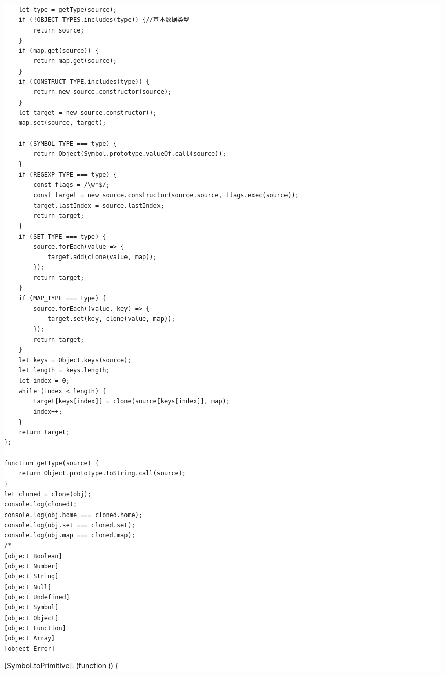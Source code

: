 ```
    let type = getType(source);
    if (!OBJECT_TYPES.includes(type)) {//基本数据类型
        return source;
    }
    if (map.get(source)) {
        return map.get(source);
    }
    if (CONSTRUCT_TYPE.includes(type)) {
        return new source.constructor(source);
    }
    let target = new source.constructor();
    map.set(source, target);

    if (SYMBOL_TYPE === type) {
        return Object(Symbol.prototype.valueOf.call(source));
    }
    if (REGEXP_TYPE === type) {
        const flags = /\w*$/;
        const target = new source.constructor(source.source, flags.exec(source));
        target.lastIndex = source.lastIndex;
        return target;
    }
    if (SET_TYPE === type) {
        source.forEach(value => {
            target.add(clone(value, map));
        });
        return target;
    }
    if (MAP_TYPE === type) {
        source.forEach((value, key) => {
            target.set(key, clone(value, map));
        });
        return target;
    }
    let keys = Object.keys(source);
    let length = keys.length;
    let index = 0;
    while (index < length) {
        target[keys[index]] = clone(source[keys[index]], map);
        index++;
    }
    return target;
};

function getType(source) {
    return Object.prototype.toString.call(source);
}
let cloned = clone(obj);
console.log(cloned);
console.log(obj.home === cloned.home);
console.log(obj.set === cloned.set);
console.log(obj.map === cloned.map);
/*
[object Boolean]
[object Number]
[object String]
[object Null]
[object Undefined]
[object Symbol]
[object Object]
[object Function]
[object Array]
[object Error]
```

  [Symbol.toPrimitive]: (function () {